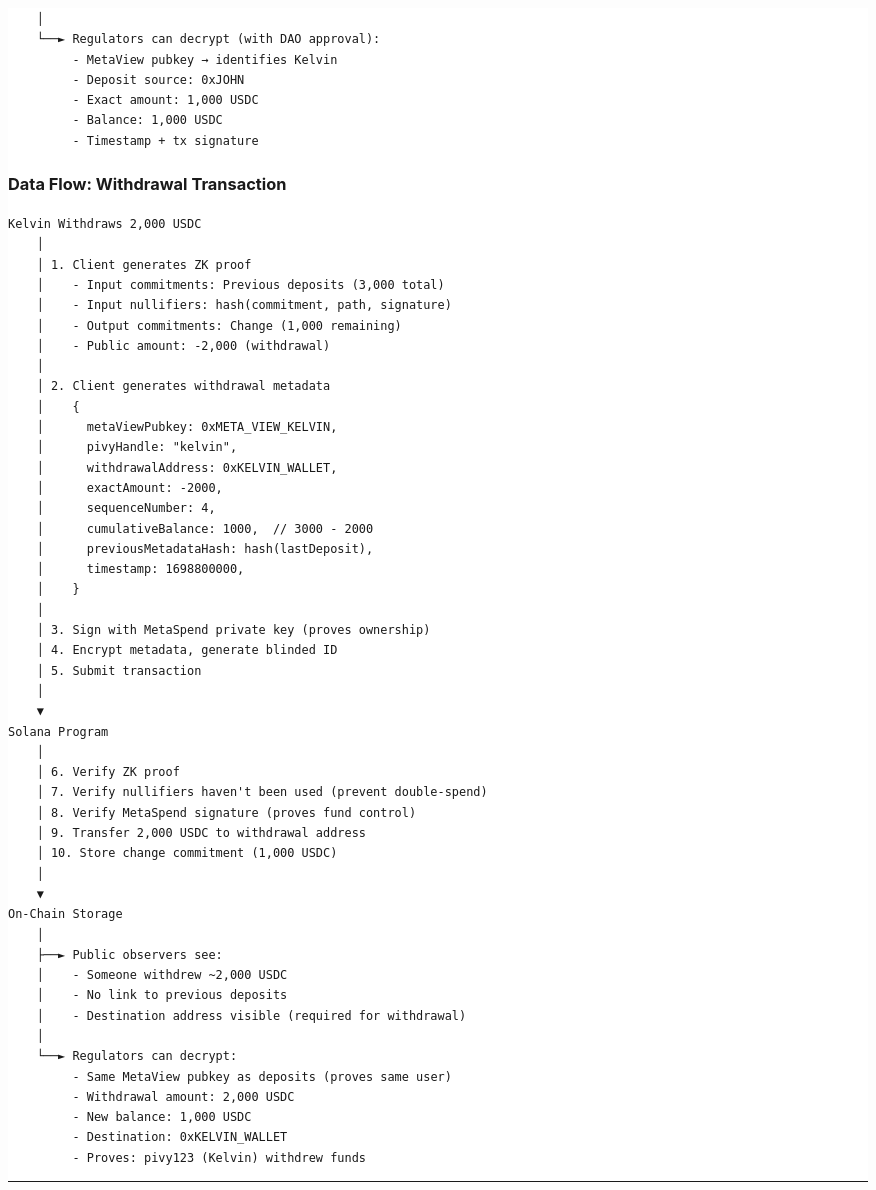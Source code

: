 ```
    │
    └──► Regulators can decrypt (with DAO approval):
         - MetaView pubkey → identifies Kelvin
         - Deposit source: 0xJOHN
         - Exact amount: 1,000 USDC
         - Balance: 1,000 USDC
         - Timestamp + tx signature
```

### Data Flow: Withdrawal Transaction

```
Kelvin Withdraws 2,000 USDC
    │
    │ 1. Client generates ZK proof
    │    - Input commitments: Previous deposits (3,000 total)
    │    - Input nullifiers: hash(commitment, path, signature)
    │    - Output commitments: Change (1,000 remaining)
    │    - Public amount: -2,000 (withdrawal)
    │
    │ 2. Client generates withdrawal metadata
    │    {
    │      metaViewPubkey: 0xMETA_VIEW_KELVIN,
    │      pivyHandle: "kelvin",
    │      withdrawalAddress: 0xKELVIN_WALLET,
    │      exactAmount: -2000,
    │      sequenceNumber: 4,
    │      cumulativeBalance: 1000,  // 3000 - 2000
    │      previousMetadataHash: hash(lastDeposit),
    │      timestamp: 1698800000,
    │    }
    │
    │ 3. Sign with MetaSpend private key (proves ownership)
    │ 4. Encrypt metadata, generate blinded ID
    │ 5. Submit transaction
    │
    ▼
Solana Program
    │
    │ 6. Verify ZK proof
    │ 7. Verify nullifiers haven't been used (prevent double-spend)
    │ 8. Verify MetaSpend signature (proves fund control)
    │ 9. Transfer 2,000 USDC to withdrawal address
    │ 10. Store change commitment (1,000 USDC)
    │
    ▼
On-Chain Storage
    │
    ├──► Public observers see:
    │    - Someone withdrew ~2,000 USDC
    │    - No link to previous deposits
    │    - Destination address visible (required for withdrawal)
    │
    └──► Regulators can decrypt:
         - Same MetaView pubkey as deposits (proves same user)
         - Withdrawal amount: 2,000 USDC
         - New balance: 1,000 USDC
         - Destination: 0xKELVIN_WALLET
         - Proves: pivy123 (Kelvin) withdrew funds
```

---